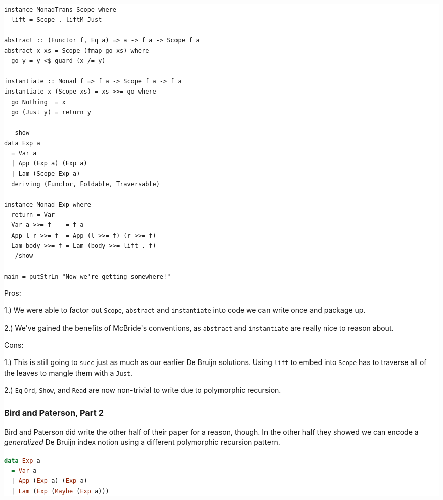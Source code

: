 ```active haskell
instance MonadTrans Scope where
  lift = Scope . liftM Just

abstract :: (Functor f, Eq a) => a -> f a -> Scope f a
abstract x xs = Scope (fmap go xs) where
  go y = y <$ guard (x /= y)
  
instantiate :: Monad f => f a -> Scope f a -> f a
instantiate x (Scope xs) = xs >>= go where
  go Nothing  = x
  go (Just y) = return y

-- show
data Exp a
  = Var a
  | App (Exp a) (Exp a)
  | Lam (Scope Exp a)
  deriving (Functor, Foldable, Traversable)
  
instance Monad Exp where
  return = Var
  Var a >>= f    = f a
  App l r >>= f  = App (l >>= f) (r >>= f)
  Lam body >>= f = Lam (body >>= lift . f)
-- /show

main = putStrLn "Now we're getting somewhere!"
```

Pros:

  1.) We were able to factor out `Scope`, `abstract` and `instantiate` into code we can write once and package up.
  
  2.) We've gained the benefits of McBride's conventions, as `abstract` and `instantiate` are really nice to reason about.
  
Cons:

  1.) This is still going to `succ` just as much as our earlier De Bruijn solutions. Using `lift` to embed into `Scope` has to traverse all of the leaves to mangle them with a `Just`.
  
  2.) `Eq` `Ord`, `Show`, and `Read` are now non-trivial to write due to polymorphic recursion.

### Bird and Paterson, Part 2

Bird and Paterson did write the other half of their paper for a reason, though. In the other half they showed we can encode a _generalized_ De Bruijn index notion using a different polymorphic recursion pattern.

```haskell
data Exp a
  = Var a
  | App (Exp a) (Exp a)
  | Lam (Exp (Maybe (Exp a)))
```
